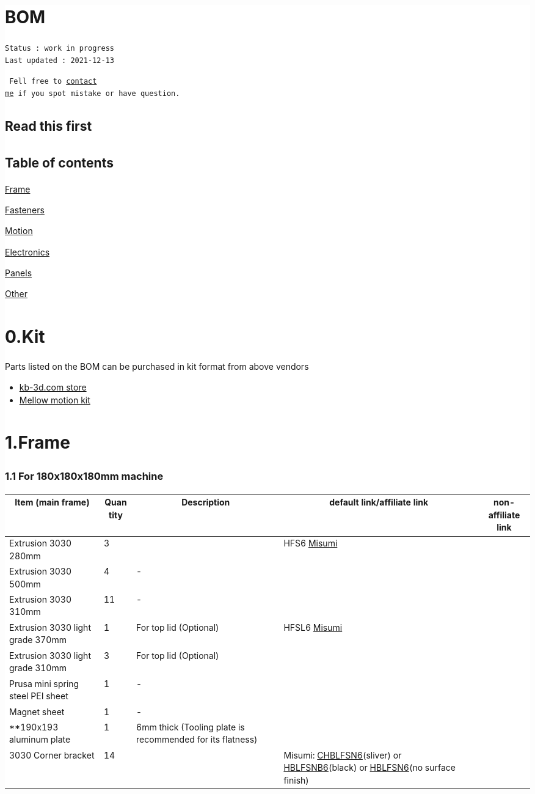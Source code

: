 # BOM

<code>Status : work in progress</code>  
<code>Last updated : 2021-12-13</code>

<code> Fell free to [contact me](https://discord.gg/WZVP2HuAag) if you spot mistake or have question.</code>

## Read this first

## Table of contents

[Frame](#1Frame)

[Fasteners](#2fasteners)

[Motion](#3motion)

[Electronics](#4electronics)

[Panels](#5panels)

[Other](#6other)

# 0.Kit

Parts listed on the BOM can be purchased in kit format from above vendors

- [kb-3d.com store](https://kb-3d.com/store/81-snakeoilxy)
- [Mellow motion kit](https://www.aliexpress.com/item/1005003678647655.html)

# 1.Frame

### 1.1 For 180x180x180mm machine

| Item (main frame)                 | Quantity | Description                                               | default link/affiliate link                                                                                                                                                                                                                                                                                  | non-affiliate link                                                  |
| --------------------------------- | -------- | --------------------------------------------------------- | ------------------------------------------------------------------------------------------------------------------------------------------------------------------------------------------------------------------------------------------------------------------------------------------------------------ | ------------------------------------------------------------------- |
| Extrusion 3030 280mm              | 3        |                                                           | HFS6 [Misumi](https://us.misumi-ec.com/vona2/detail/110302686450/)                                                                                                                                                                                                                                           |                                                                     |
| Extrusion 3030 500mm              | 4        | -                                                         |                                                                                                                                                                                                                                                                                                              |                                                                     |
| Extrusion 3030 310mm              | 11       | -                                                         |                                                                                                                                                                                                                                                                                                              |                                                                     |
| Extrusion 3030 light grade 370mm  | 1        | For top lid (Optional)                                    | HFSL6 [Misumi](https://us.misumi-ec.com/vona2/detail/110302686450/)                                                                                                                                                                                                                                          |                                                                     |
| Extrusion 3030 light grade 310mm  | 3        | For top lid (Optional)                                    |                                                                                                                                                                                                                                                                                                              |                                                                     |
| Prusa mini spring steel PEI sheet | 1        | -                                                         |                                                                                                                                                                                                                                                                                                              |                                                                     |
| Magnet sheet                      | 1        | -                                                         |                                                                                                                                                                                                                                                                                                              |                                                                     |
| \*\*190x193 aluminum plate        | 1        | 6mm thick (Tooling plate is recommended for its flatness) |                                                                                                                                                                                                                                                                                                              |                                                                     |
| 3030 Corner bracket               | 14       |                                                           | Misumi: [CHBLFSN6](https://us.misumi-ec.com/vona2/detail/110300442340/?ProductCode=CHBLFSN6)(sliver) or [HBLFSNB6](https://us.misumi-ec.com/vona2/detail/110300442340/?ProductCode=HBLFSNB6)(black) or [HBLFSN6](https://us.misumi-ec.com/vona2/detail/110300442340/?ProductCode=HBLFSN6)(no surface finish) |                                                                     |